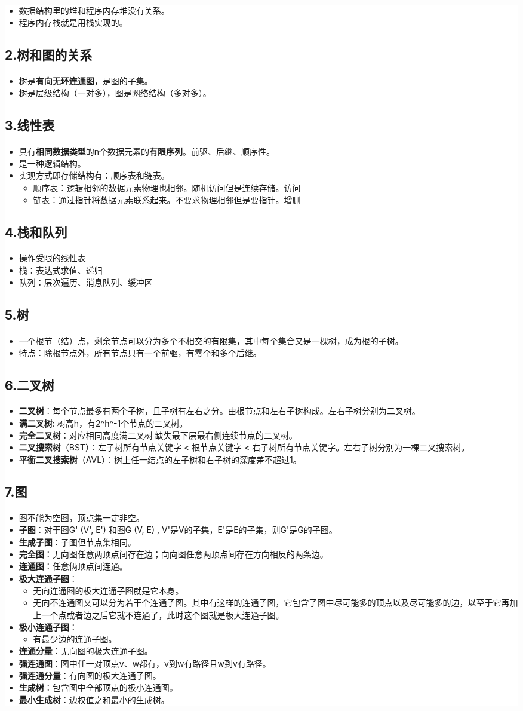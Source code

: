 - 数据结构里的堆和程序内存堆没有关系。
- 程序内存栈就是用栈实现的。

## 2.树和图的关系

- 树是**有向无环连通图**，是图的子集。
- 树是层级结构（一对多），图是网络结构（多对多）。

## 3.线性表

- 具有**相同数据类型**的n个数据元素的**有限序列**。前驱、后继、顺序性。
- 是一种逻辑结构。
- 实现方式即存储结构有：顺序表和链表。
	- 顺序表：逻辑相邻的数据元素物理也相邻。随机访问但是连续存储。访问
	- 链表：通过指针将数据元素联系起来。不要求物理相邻但是要指针。增删

## 4.栈和队列

- 操作受限的线性表
- 栈：表达式求值、递归
- 队列：层次遍历、消息队列、缓冲区

## 5.树

- 一个根节（结）点，剩余节点可以分为多个不相交的有限集，其中每个集合又是一棵树，成为根的子树。
- 特点：除根节点外，所有节点只有一个前驱，有零个和多个后继。

## 6.二叉树

- **二叉树**：每个节点最多有两个子树，且子树有左右之分。由根节点和左右子树构成。左右子树分别为二叉树。
- **满二叉树**: 树高h，有2^h^-1个节点的二叉树。
- **完全二叉树**：对应相同高度满二叉树 缺失最下层最右侧连续节点的二叉树。
- **二叉搜索树**（BST）：左子树所有节点关键字 < 根节点关键字 < 右子树所有节点关键字。左右子树分别为一棵二叉搜索树。
- **平衡二叉搜索树**（AVL）：树上任一结点的左子树和右子树的深度差不超过1。

## 7.图

- 图不能为空图，顶点集一定非空。
- **子图**：对于图G' (V', E') 和图G (V, E) , V'是V的子集，E'是E的子集，则G'是G的子图。
- **生成子图**：子图但节点集相同。
- **完全图**：无向图任意两顶点间存在边；向向图任意两顶点间存在方向相反的两条边。
- **连通图**：任意俩顶点间连通。
- **极大连通子图**：
	- 无向连通图的极大连通子图就是它本身。
	- 无向不连通图又可以分为若干个连通子图。其中有这样的连通子图，它包含了图中尽可能多的顶点以及尽可能多的边，以至于它再加上一个点或者边之后它就不连通了，此时这个图就是极大连通子图。
- **极小连通子图**：
	- 有最少边的连通子图。
- **连通分量**：无向图的极大连通子图。
- **强连通图**：图中任一对顶点v、w都有，v到w有路径且w到v有路径。
- **强连通分量**：有向图的极大连通子图。
- **生成树**：包含图中全部顶点的极小连通图。
- **最小生成树**：边权值之和最小的生成树。
